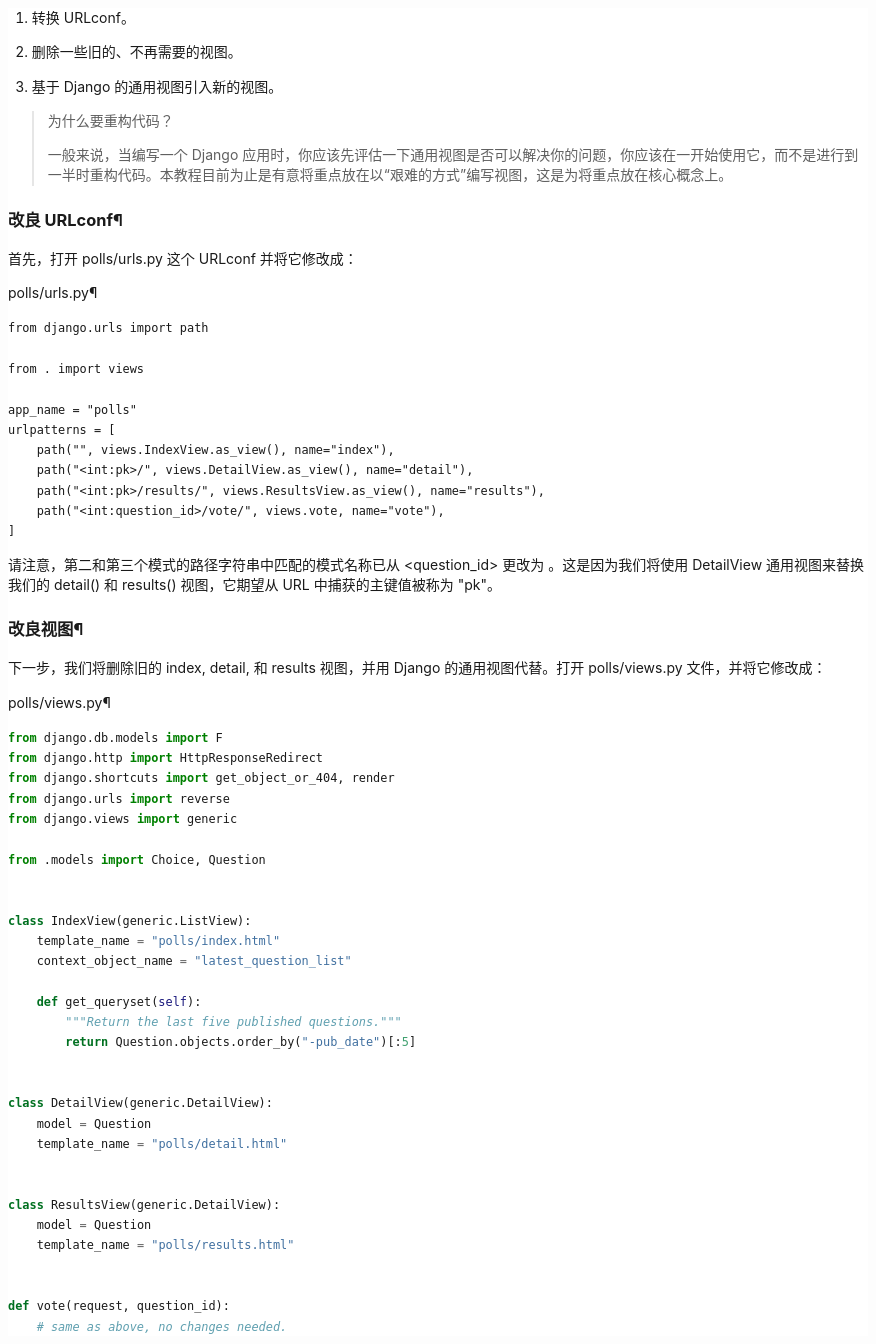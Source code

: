 1. 转换 URLconf。

2. 删除一些旧的、不再需要的视图。

3. 基于 Django 的通用视图引入新的视图。

>为什么要重构代码？
>
>一般来说，当编写一个 Django 应用时，你应该先评估一下通用视图是否可以解决你的问题，你应该在一开始使用它，而不是进行到一半时重构代码。本教程目前为止是有意将重点放在以“艰难的方式”编写视图，这是为将重点放在核心概念上。

### 改良 URLconf¶
首先，打开 polls/urls.py 这个 URLconf 并将它修改成：

polls/urls.py¶
```PY
from django.urls import path

from . import views

app_name = "polls"
urlpatterns = [
    path("", views.IndexView.as_view(), name="index"),
    path("<int:pk>/", views.DetailView.as_view(), name="detail"),
    path("<int:pk>/results/", views.ResultsView.as_view(), name="results"),
    path("<int:question_id>/vote/", views.vote, name="vote"),
]
```
请注意，第二和第三个模式的路径字符串中匹配的模式名称已从 <question_id> 更改为 <pk>。这是因为我们将使用 DetailView 通用视图来替换我们的 detail() 和 results() 视图，它期望从 URL 中捕获的主键值被称为 "pk"。

### 改良视图¶
下一步，我们将删除旧的 index, detail, 和 results 视图，并用 Django 的通用视图代替。打开 polls/views.py 文件，并将它修改成：

polls/views.py¶
```py
from django.db.models import F
from django.http import HttpResponseRedirect
from django.shortcuts import get_object_or_404, render
from django.urls import reverse
from django.views import generic

from .models import Choice, Question


class IndexView(generic.ListView):
    template_name = "polls/index.html"
    context_object_name = "latest_question_list"

    def get_queryset(self):
        """Return the last five published questions."""
        return Question.objects.order_by("-pub_date")[:5]


class DetailView(generic.DetailView):
    model = Question
    template_name = "polls/detail.html"


class ResultsView(generic.DetailView):
    model = Question
    template_name = "polls/results.html"


def vote(request, question_id):
    # same as above, no changes needed.
```